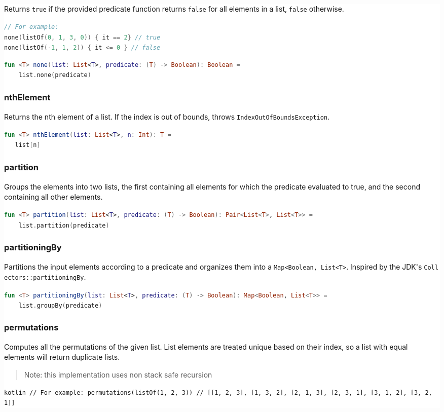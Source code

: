Returns `true` if the provided predicate function returns `false` for all elements in a list, `false` otherwise.

```kotlin
// For example:
none(listOf(0, 1, 3, 0)) { it == 2} // true
none(listOf(-1, 1, 2)) { it <= 0 } // false
```

```kotlin
fun <T> none(list: List<T>, predicate: (T) -> Boolean): Boolean =
    list.none(predicate)
```

### nthElement

Returns the nth element of a list.
If the index is out of bounds, throws `IndexOutOfBoundsException`.

```kotlin
fun <T> nthElement(list: List<T>, n: Int): T =
   list[n]
```

### partition

Groups the elements into two lists, the first containing all elements for which the predicate evaluated to true, and the second containing all other elements.  

```kotlin
fun <T> partition(list: List<T>, predicate: (T) -> Boolean): Pair<List<T>, List<T>> =
    list.partition(predicate)
```

### partitioningBy

Partitions the input elements according to a predicate and organizes them into a `Map<Boolean, List<T>`.
Inspired by the JDK's `Collectors::partitioningBy`.

```kotlin
fun <T> partitioningBy(list: List<T>, predicate: (T) -> Boolean): Map<Boolean, List<T>> = 
    list.groupBy(predicate)
```

### permutations

Computes all the permutations of the given list. List elements are treated unique based on their index, so a list with equal elements will return duplicate lists. 

> Note: this implementation uses non stack safe recursion

``kotlin
// For example:
permutations(listOf(1, 2, 3)) // [[1, 2, 3], [1, 3, 2], [2, 1, 3], [2, 3, 1], [3, 1, 2], [3, 2, 1]]
``
